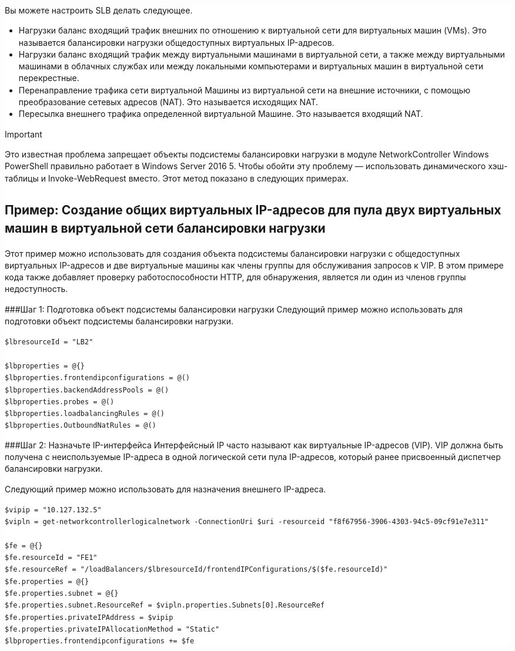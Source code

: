 Вы можете настроить SLB делать следующее.

* Нагрузки баланс входящий трафик внешних по отношению к виртуальной сети для виртуальных машин \(VMs\). Это называется балансировки нагрузки общедоступных виртуальных IP-адресов.
* Нагрузки баланс входящий трафик между виртуальными машинами в виртуальной сети, а также между виртуальными машинами в облачных службах или между локальными компьютерами и виртуальных машин в виртуальной сети перекрестные. 
* Перенаправление трафика сети виртуальной Машины из виртуальной сети на внешние источники, с помощью преобразование сетевых адресов (NAT).  Это называется исходящих NAT.
* Пересылка внешнего трафика определенной виртуальной Машине.  Это называется входящий NAT.

>[!IMPORTANT]
>Это известная проблема запрещает объекты подсистемы балансировки нагрузки в модуле NetworkController Windows PowerShell правильно работает в Windows Server 2016 5. Чтобы обойти эту проблему — использовать динамического хэш-таблицы и Invoke-WebRequest вместо. Этот метод показано в следующих примерах.


## <a name="bkmk_publicvip"></a>Пример: Создание общих виртуальных IP-адресов для пула двух виртуальных машин в виртуальной сети балансировки нагрузки

Этот пример можно использовать для создания объекта подсистемы балансировки нагрузки с общедоступных виртуальных IP-адресов и две виртуальные машины как члены группы для обслуживания запросов к VIP.  В этом примере кода также добавляет проверку работоспособности HTTP, для обнаружения, является ли один из членов группы недоступность.

###<a name="step-1-prepare-the-load-balancer-object"></a>Шаг 1: Подготовка объект подсистемы балансировки нагрузки
Следующий пример можно использовать для подготовки объект подсистемы балансировки нагрузки.

    $lbresourceId = "LB2"

    $lbproperties = @{}
    $lbproperties.frontendipconfigurations = @()
    $lbproperties.backendAddressPools = @()
    $lbproperties.probes = @()
    $lbproperties.loadbalancingRules = @()
    $lbproperties.OutboundNatRules = @()

###<a name="step-2-assign-a-front-end-ip"></a>Шаг 2: Назначьте IP-интерфейса
Интерфейсный IP часто называют как виртуальные IP-адресов (VIP).  VIP должна быть получена с неиспользуемые IP-адреса в одной логической сети пула IP-адресов, который ранее присвоенный диспетчер балансировки нагрузки.

Следующий пример можно использовать для назначения внешнего IP-адреса.

    $vipip = "10.127.132.5"
    $vipln = get-networkcontrollerlogicalnetwork -ConnectionUri $uri -resourceid "f8f67956-3906-4303-94c5-09cf91e7e311"

    $fe = @{}
    $fe.resourceId = "FE1"
    $fe.resourceRef = "/loadBalancers/$lbresourceId/frontendIPConfigurations/$($fe.resourceId)"
    $fe.properties = @{}
    $fe.properties.subnet = @{}
    $fe.properties.subnet.ResourceRef = $vipln.properties.Subnets[0].ResourceRef
    $fe.properties.privateIPAddress = $vipip
    $fe.properties.privateIPAllocationMethod = "Static"
    $lbproperties.frontendipconfigurations += $fe
